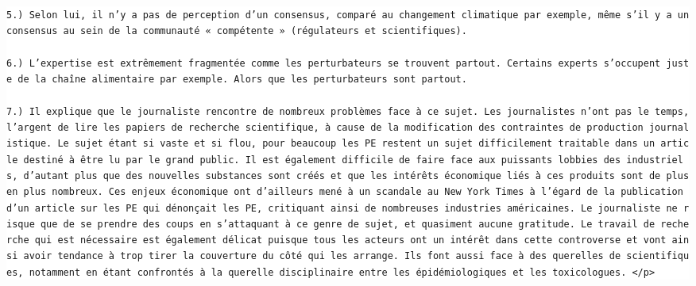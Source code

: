     5.) Selon lui, il n’y a pas de perception d’un consensus, comparé au changement climatique par exemple, même s’il y a un consensus au sein de la communauté « compétente » (régulateurs et scientifiques). 

    6.) L’expertise est extrêmement fragmentée comme les perturbateurs se trouvent partout. Certains experts s’occupent juste de la chaîne alimentaire par exemple. Alors que les perturbateurs sont partout.

    7.) Il explique que le journaliste rencontre de nombreux problèmes face à ce sujet. Les journalistes n’ont pas le temps, l’argent de lire les papiers de recherche scientifique, à cause de la modification des contraintes de production journalistique. Le sujet étant si vaste et si flou, pour beaucoup les PE restent un sujet difficilement traitable dans un article destiné à être lu par le grand public. Il est également difficile de faire face aux puissants lobbies des industriels, d’autant plus que des nouvelles substances sont créés et que les intérêts économique liés à ces produits sont de plus en plus nombreux. Ces enjeux économique ont d’ailleurs mené à un scandale au New York Times à l’égard de la publication d’un article sur les PE qui dénonçait les PE, critiquant ainsi de nombreuses industries américaines. Le journaliste ne risque que de se prendre des coups en s’attaquant à ce genre de sujet, et quasiment aucune gratitude. Le travail de recherche qui est nécessaire est également délicat puisque tous les acteurs ont un intérêt dans cette controverse et vont ainsi avoir tendance à trop tirer la couverture du côté qui les arrange. Ils font aussi face à des querelles de scientifiques, notamment en étant confrontés à la querelle disciplinaire entre les épidémiologiques et les toxicologues. </p>
 

      


</article>

</body>
</html>
